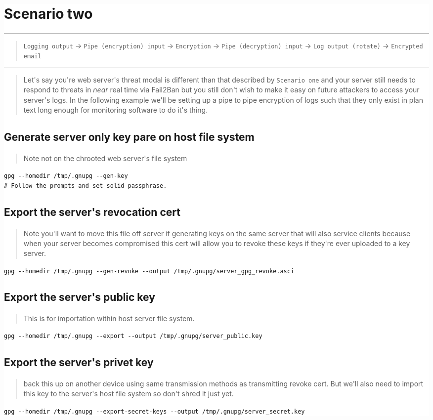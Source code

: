 # Scenario two

-----

> `Logging output` -> `Pipe (encryption) input` -> `Encryption` ->
> `Pipe (decryption) input` -> `Log output (rotate)` -> `Encrypted email`

-----

> Let's say you're web server's threat modal is different than that described
> by `Scenario one` and your server still needs to respond to threats in *near*
> real time via Fail2Ban but you still don't wish to make it easy on future
> attackers to access your server's logs. In the following example we'll be
> setting up a pipe to pipe encryption of logs such that they only exist in plan
> text long enough for monitoring software to do it's thing.

## Generate server only key pare on host file system

> Note not on the chrooted web server's file system

```
gpg --homedir /tmp/.gnupg --gen-key
# Follow the prompts and set solid passphrase.
```

## Export the server's revocation cert

> Note you'll want to move this file off server if generating keys on the
> same server that will also service clients because when your server becomes
> compromised this cert will allow you to revoke these keys if they're ever
> uploaded to a key server.

```
gpg --homedir /tmp/.gnupg --gen-revoke --output /tmp/.gnupg/server_gpg_revoke.asci
```

## Export the server's public key

> This is for importation within host server file system.

```
gpg --homedir /tmp/.gnupg --export --output /tmp/.gnupg/server_public.key
```

## Export the server's privet key

> back this up on another device using same transmission methods as
> transmitting revoke cert. But we'll also need to import this key to the
> server's host file system so don't shred it just yet.

```
gpg --homedir /tmp/.gnupg --export-secret-keys --output /tmp/.gnupg/server_secret.key
```

